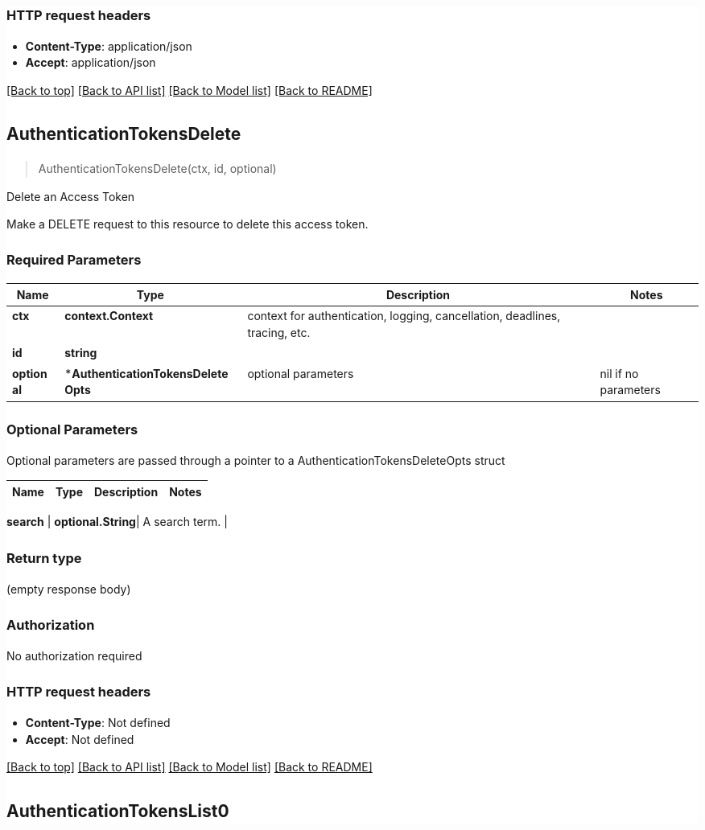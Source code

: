 ### HTTP request headers

- **Content-Type**: application/json
- **Accept**: application/json

[[Back to top]](#) [[Back to API list]](../README.md#documentation-for-api-endpoints)
[[Back to Model list]](../README.md#documentation-for-models)
[[Back to README]](../README.md)


## AuthenticationTokensDelete

> AuthenticationTokensDelete(ctx, id, optional)

 Delete an Access Token

 Make a DELETE request to this resource to delete this access token.

### Required Parameters


Name | Type | Description  | Notes
------------- | ------------- | ------------- | -------------
**ctx** | **context.Context** | context for authentication, logging, cancellation, deadlines, tracing, etc.
**id** | **string**|  | 
 **optional** | ***AuthenticationTokensDeleteOpts** | optional parameters | nil if no parameters

### Optional Parameters

Optional parameters are passed through a pointer to a AuthenticationTokensDeleteOpts struct


Name | Type | Description  | Notes
------------- | ------------- | ------------- | -------------

 **search** | **optional.String**| A search term. | 

### Return type

 (empty response body)

### Authorization

No authorization required

### HTTP request headers

- **Content-Type**: Not defined
- **Accept**: Not defined

[[Back to top]](#) [[Back to API list]](../README.md#documentation-for-api-endpoints)
[[Back to Model list]](../README.md#documentation-for-models)
[[Back to README]](../README.md)


## AuthenticationTokensList0
